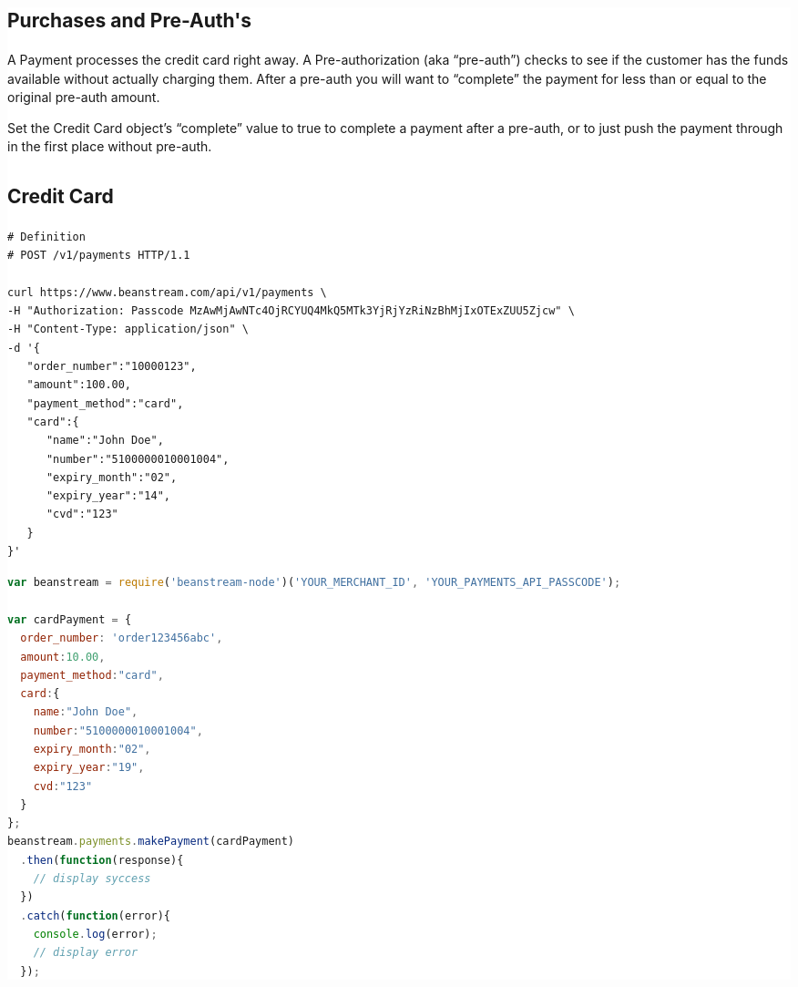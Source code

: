
## Purchases and Pre-Auth's

A Payment processes the credit card right away. A Pre-authorization (aka “pre-auth”) checks to see if the customer has the funds available without actually charging them. After a pre-auth you will want to “complete” the payment for less than or equal to the original pre-auth amount.

Set the Credit Card object’s “complete” value to true to complete a payment after a pre-auth, or to just push the payment through in the first place without pre-auth.

## Credit Card
```shell
# Definition
# POST /v1/payments HTTP/1.1

curl https://www.beanstream.com/api/v1/payments \
-H "Authorization: Passcode MzAwMjAwNTc4OjRCYUQ4MkQ5MTk3YjRjYzRiNzBhMjIxOTExZUU5Zjcw" \
-H "Content-Type: application/json" \
-d '{
   "order_number":"10000123",
   "amount":100.00,
   "payment_method":"card",
   "card":{
      "name":"John Doe",
      "number":"5100000010001004",
      "expiry_month":"02",
      "expiry_year":"14",
      "cvd":"123"
   }
}'
```

```javascript
var beanstream = require('beanstream-node')('YOUR_MERCHANT_ID', 'YOUR_PAYMENTS_API_PASSCODE');

var cardPayment = {
  order_number: 'order123456abc',
  amount:10.00,
  payment_method:"card",
  card:{
    name:"John Doe",
    number:"5100000010001004",
    expiry_month:"02",
    expiry_year:"19",
    cvd:"123"
  }
};
beanstream.payments.makePayment(cardPayment)
  .then(function(response){
    // display syccess
  })
  .catch(function(error){
    console.log(error);
    // display error
  });
```
